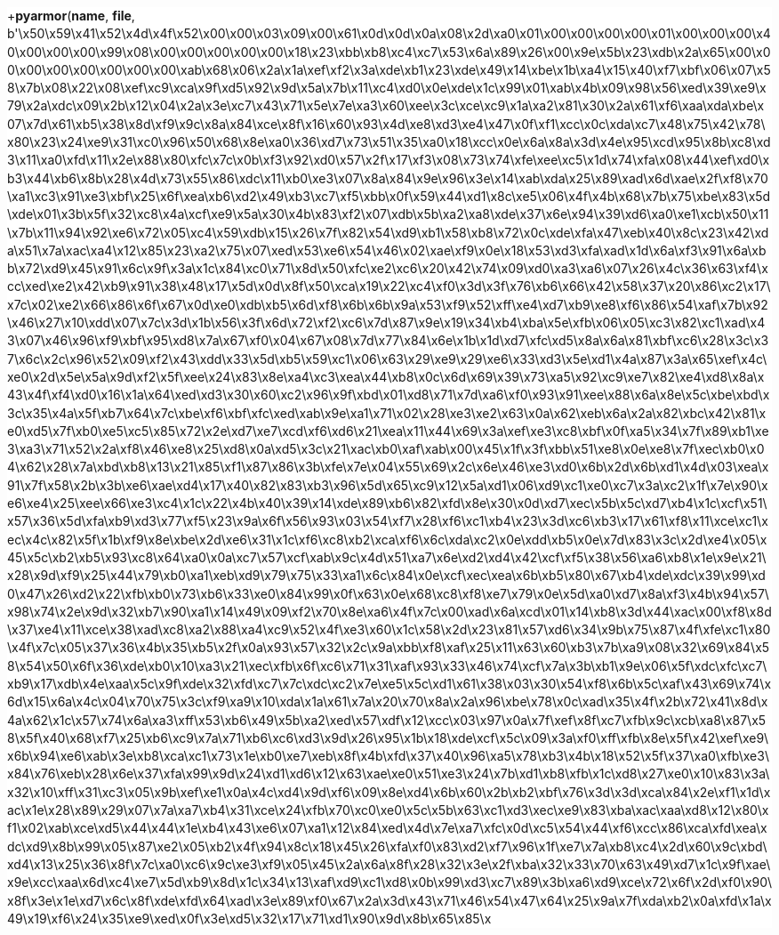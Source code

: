 +__pyarmor__(__name__, __file__,
b'\x50\x59\x41\x52\x4d\x4f\x52\x00\x00\x03\x09\x00\x61\x0d\x0d\x0a\x08\x2d\xa0\x01\x00\x00\x00\x00\x01\x00\x00\x00\x40\x00\x00\x00\x99\x08\x00\x00\x00\x00\x00\x18\x23\xbb\xb8\xc4\xc7\x53\x6a\x89\x26\x00\x9e\x5b\x23\xdb\x2a\x65\x00\x00\x00\x00\x00\x00\x00\x00\xab\x68\x06\x2a\x1a\xef\xf2\x3a\xde\xb1\x23\xde\x49\x14\xbe\x1b\xa4\x15\x40\xf7\xbf\x06\x07\x58\x7b\x08\x22\x08\xef\xc9\xca\x9f\xd5\x92\x9d\x5a\x7b\x11\xc4\xd0\x0e\xde\x1c\x99\x01\xab\x4b\x09\x98\x56\xed\x39\xe9\x79\x2a\xdc\x09\x2b\x12\x04\x2a\x3e\xc7\x43\x71\x5e\x7e\xa3\x60\xee\x3c\xce\xc9\x1a\xa2\x81\x30\x2a\x61\xf6\xaa\xda\xbe\x07\x7d\x61\xb5\x38\x8d\xf9\x9c\x8a\x84\xce\x8f\x16\x60\x93\x4d\xe8\xd3\xe4\x47\x0f\xf1\xcc\x0c\xda\xc7\x48\x75\x42\x78\x80\x23\x24\xe9\x31\xc0\x96\x50\x68\x8e\xa0\x36\xd7\x73\x51\x35\xa0\x18\xcc\x0e\x6a\x8a\x3d\x4e\x95\xcd\x95\x8b\xc8\xd3\x11\xa0\xfd\x11\x2e\x88\x80\xfc\x7c\x0b\xf3\x92\xd0\x57\x2f\x17\xf3\x08\x73\x74\xfe\xee\xc5\x1d\x74\xfa\x08\x44\xef\xd0\xb3\x44\xb6\x8b\x28\x4d\x73\x55\x86\xdc\x11\xb0\xe3\x07\x8a\x84\x9e\x96\x3e\x14\xab\xda\x25\x89\xad\x6d\xae\x2f\xf8\x70\xa1\xc3\x91\xe3\xbf\x25\x6f\xea\xb6\xd2\x49\xb3\xc7\xf5\xbb\x0f\x59\x44\xd1\x8c\xe5\x06\x4f\x4b\x68\x7b\x75\xbe\x83\x5d\xde\x01\x3b\x5f\x32\xc8\x4a\xcf\xe9\x5a\x30\x4b\x83\xf2\x07\xdb\x5b\xa2\xa8\xde\x37\x6e\x94\x39\xd6\xa0\xe1\xcb\x50\x11\x7b\x11\x94\x92\xe6\x72\x05\xc4\x59\xdb\x15\x26\x7f\x82\x54\xd9\xb1\x58\xb8\x72\x0c\xde\xfa\x47\xeb\x40\x8c\x23\x42\xda\x51\x7a\xac\xa4\x12\x85\x23\xa2\x75\x07\xed\x53\xe6\x54\x46\x02\xae\xf9\x0e\x18\x53\xd3\xfa\xad\x1d\x6a\xf3\x91\x6a\xbb\x72\xd9\x45\x91\x6c\x9f\x3a\x1c\x84\xc0\x71\x8d\x50\xfc\xe2\xc6\x20\x42\x74\x09\xd0\xa3\xa6\x07\x26\x4c\x36\x63\xf4\xcc\xed\xe2\x42\xb9\x91\x38\x48\x17\x5d\x0d\x8f\x50\xca\x19\x22\xc4\xf0\x3d\x3f\x76\xb6\x66\x42\x58\x37\x20\x86\xc2\x17\x7c\x02\xe2\x66\x86\x6f\x67\x0d\xe0\xdb\xb5\x6d\xf8\x6b\x6b\x9a\x53\xf9\x52\xff\xe4\xd7\xb9\xe8\xf6\x86\x54\xaf\x7b\x92\x46\x27\x10\xdd\x07\x7c\x3d\x1b\x56\x3f\x6d\x72\xf2\xc6\x7d\x87\x9e\x19\x34\xb4\xba\x5e\xfb\x06\x05\xc3\x82\xc1\xad\x43\x07\x46\x96\xf9\xbf\x95\xd8\x7a\x67\xf0\x04\x67\x08\x7d\x77\x84\x6e\x1b\x1d\xd7\xfc\xd5\x8a\x6a\x81\xbf\xc6\x28\x3c\x37\x6c\x2c\x96\x52\x09\xf2\x43\xdd\x33\x5d\xb5\x59\xc1\x06\x63\x29\xe9\x29\xe6\x33\xd3\x5e\xd1\x4a\x87\x3a\x65\xef\x4c\xe0\x2d\x5e\x5a\x9d\xf2\x5f\xee\x24\x83\x8e\xa4\xc3\xea\x44\xb8\x0c\x6d\x69\x39\x73\xa5\x92\xc9\xe7\x82\xe4\xd8\x8a\x43\x4f\xf4\xd0\x16\x1a\x64\xed\xd3\x30\x60\xc2\x96\x9f\xbd\x01\xd8\x71\x7d\xa6\xf0\x93\x91\xee\x88\x6a\x8e\x5c\xbe\xbd\x3c\x35\x4a\x5f\xb7\x64\x7c\xbe\xf6\xbf\xfc\xed\xab\x9e\xa1\x71\x02\x28\xe3\xe2\x63\x0a\x62\xeb\x6a\x2a\x82\xbc\x42\x81\xe0\xd5\x7f\xb0\xe5\xc5\x85\x72\x2e\xd7\xe7\xcd\xf6\xd6\x21\xea\x11\x44\x69\x3a\xef\xe3\xc8\xbf\x0f\xa5\x34\x7f\x89\xb1\xe3\xa3\x71\x52\x2a\xf8\x46\xe8\x25\xd8\x0a\xd5\x3c\x21\xac\xb0\xaf\xab\x00\x45\x1f\x3f\xbb\x51\xe8\x0e\xe8\x7f\xec\xb0\x04\x62\x28\x7a\xbd\xb8\x13\x21\x85\xf1\x87\x86\x3b\xfe\x7e\x04\x55\x69\x2c\x6e\x46\xe3\xd0\x6b\x2d\x6b\xd1\x4d\x03\xea\x91\x7f\x58\x2b\x3b\xe6\xae\xd4\x17\x40\x82\x83\xb3\x96\x5d\x65\xc9\x12\x5a\xd1\x06\xd9\xc1\xe0\xc7\x3a\xc2\x1f\x7e\x90\xe6\xe4\x25\xee\x66\xe3\xc4\x1c\x22\x4b\x40\x39\x14\xde\x89\xb6\x82\xfd\x8e\x30\x0d\xd7\xec\x5b\x5c\xd7\xb4\x1c\xcf\x51\x57\x36\x5d\xfa\xb9\xd3\x77\xf5\x23\x9a\x6f\x56\x93\x03\x54\xf7\x28\xf6\xc1\xb4\x23\x3d\xc6\xb3\x17\x61\xf8\x11\xce\xc1\xec\x4c\x82\x5f\x1b\xf9\x8e\xbe\x2d\xe6\x31\x1c\xf6\xc8\xb2\xca\xf6\x6c\xda\xc2\x0e\xdd\xb5\x0e\x7d\x83\x3c\x2d\xe4\x05\x45\x5c\xb2\xb5\x93\xc8\x64\xa0\x0a\xc7\x57\xcf\xab\x9c\x4d\x51\xa7\x6e\xd2\xd4\x42\xcf\xf5\x38\x56\xa6\xb8\x1e\x9e\x21\x28\x9d\xf9\x25\x44\x79\xb0\xa1\xeb\xd9\x79\x75\x33\xa1\x6c\x84\x0e\xcf\xec\xea\x6b\xb5\x80\x67\xb4\xde\xdc\x39\x99\xd0\x47\x26\xd2\x22\xfb\xb0\x73\xb6\x33\xe0\x84\x99\x0f\x63\x0e\x68\xc8\xf8\xe7\x79\x0e\x5d\xa0\xd7\x8a\xf3\x4b\x94\x57\x98\x74\x2e\x9d\x32\xb7\x90\xa1\x14\x49\x09\xf2\x70\x8e\xa6\x4f\x7c\x00\xad\x6a\xcd\x01\x14\xb8\x3d\x44\xac\x00\xf8\x8d\x37\xe4\x11\xce\x38\xad\xc8\xa2\x88\xa4\xc9\x52\x4f\xe3\x60\x1c\x58\x2d\x23\x81\x57\xd6\x34\x9b\x75\x87\x4f\xfe\xc1\x80\x4f\x7c\x05\x37\x36\x4b\x35\xb5\x2f\x0a\x93\x57\x32\x2c\x9a\xbb\xf8\xaf\x25\x11\x63\x60\xb3\x7b\xa9\x08\x32\x69\x84\x58\x54\x50\x6f\x36\xde\xb0\x10\xa3\x21\xec\xfb\x6f\xc6\x71\x31\xaf\x93\x33\x46\x74\xcf\x7a\x3b\xb1\x9e\x06\x5f\xdc\xfc\xc7\xb9\x17\xdb\x4e\xaa\x5c\x9f\xde\x32\xfd\xc7\x7c\xdc\xc2\x7e\xe5\x5c\xd1\x61\x38\x03\x30\x54\xf8\x6b\x5c\xaf\x43\x69\x74\x6d\x15\x6a\x4c\x04\x70\x75\x3c\xf9\xa9\x10\xda\x1a\x61\x7a\x20\x70\x8a\x2a\x96\xbe\x78\x0c\xad\x35\x4f\x2b\x72\x41\x8d\x4a\x62\x1c\x57\x74\x6a\xa3\xff\x53\xb6\x49\x5b\xa2\xed\x57\xdf\x12\xcc\x03\x97\x0a\x7f\xef\x8f\xc7\xfb\x9c\xcb\xa8\x87\x58\x5f\x40\x68\xf7\x25\xb6\xc9\x7a\x71\xb6\xc6\xd3\x9d\x26\x95\x1b\x18\xde\xcf\x5c\x09\x3a\xf0\xff\xfb\x8e\x5f\x42\xef\xe9\x6b\x94\xe6\xab\x3e\xb8\xca\xc1\x73\x1e\xb0\xe7\xeb\x8f\x4b\xfd\x37\x40\x96\xa5\x78\xb3\x4b\x18\x52\x5f\x37\xa0\xfb\xe3\x84\x76\xeb\x28\x6e\x37\xfa\x99\x9d\x24\xd1\xd6\x12\x63\xae\xe0\x51\xe3\x24\x7b\xd1\xb8\xfb\x1c\xd8\x27\xe0\x10\x83\x3a\x32\x10\xff\x31\xc3\x05\x9b\xef\xe1\x0a\x4c\xd4\x9d\xf6\x09\x8e\xd4\x6b\x60\x2b\xb2\xbf\x76\x3d\x3d\xca\x84\x2e\xf1\x1d\xac\x1e\x28\x89\x29\x07\x7a\xa7\xb4\x31\xce\x24\xfb\x70\xc0\xe0\x5c\x5b\x63\xc1\xd3\xec\xe9\x83\xba\xac\xaa\xd8\x12\x80\xf1\x02\xab\xce\xd5\x44\x44\x1e\xb4\x43\xe6\x07\xa1\x12\x84\xed\x4d\x7e\xa7\xfc\x0d\xc5\x54\x44\xf6\xcc\x86\xca\xfd\xea\xdc\xd9\x8b\x99\x05\x87\xe2\x05\xb2\x4f\x94\x8c\x18\x45\x26\xfa\xf0\x83\xd2\xf7\x96\x1f\xe7\x7a\xb8\xc4\x2d\x60\x9c\xbd\xd4\x13\x25\x36\x8f\x7c\xa0\xc6\x9c\xe3\xf9\x05\x45\x2a\x6a\x8f\x28\x32\x3e\x2f\xba\x32\x33\x70\x63\x49\xd7\x1c\x9f\xae\x9e\xcc\xaa\x6d\xc4\xe7\x5d\xb9\x8d\x1c\x34\x13\xaf\xd9\xc1\xd8\x0b\x99\xd3\xc7\x89\x3b\xa6\xd9\xce\x72\x6f\x2d\xf0\x90\x8f\x3e\x1e\xd7\x6c\x8f\xde\xfd\x64\xad\x3e\x89\xf0\x67\x2a\x3d\x43\x71\x46\x54\x47\x64\x25\x9a\x7f\xda\xb2\x0a\xfd\x1a\x49\x19\xf6\x24\x35\xe9\xed\x0f\x3e\xd5\x32\x17\x71\xd1\x90\x9d\x8b\x65\x85\x